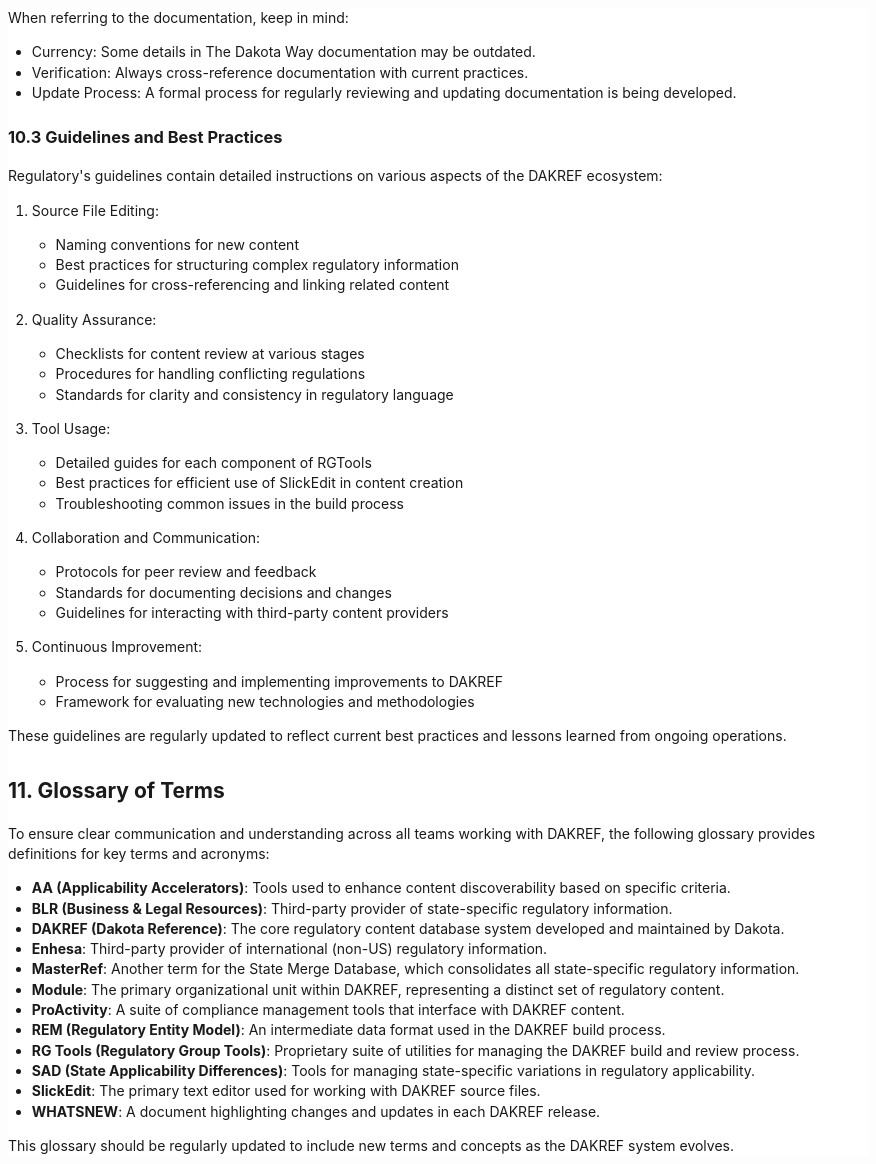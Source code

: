 When referring to the documentation, keep in mind:

- Currency: Some details in The Dakota Way documentation may be outdated.
- Verification: Always cross-reference documentation with current practices.
- Update Process: A formal process for regularly reviewing and updating documentation is being developed.

### 10.3 Guidelines and Best Practices <a name="guidelines-and-best-practices"></a>

Regulatory's guidelines contain detailed instructions on various aspects of the DAKREF ecosystem:

1. Source File Editing:
   - Naming conventions for new content
   - Best practices for structuring complex regulatory information
   - Guidelines for cross-referencing and linking related content

2. Quality Assurance:
   - Checklists for content review at various stages
   - Procedures for handling conflicting regulations
   - Standards for clarity and consistency in regulatory language

3. Tool Usage:
   - Detailed guides for each component of RGTools
   - Best practices for efficient use of SlickEdit in content creation
   - Troubleshooting common issues in the build process

4. Collaboration and Communication:
   - Protocols for peer review and feedback
   - Standards for documenting decisions and changes
   - Guidelines for interacting with third-party content providers

5. Continuous Improvement:
   - Process for suggesting and implementing improvements to DAKREF
   - Framework for evaluating new technologies and methodologies

These guidelines are regularly updated to reflect current best practices and lessons learned from ongoing operations.

## 11. Glossary of Terms <a name="glossary-of-terms"></a>

To ensure clear communication and understanding across all teams working with DAKREF, the following glossary provides definitions for key terms and acronyms:

- **AA (Applicability Accelerators)**: Tools used to enhance content discoverability based on specific criteria.
- **BLR (Business & Legal Resources)**: Third-party provider of state-specific regulatory information.
- **DAKREF (Dakota Reference)**: The core regulatory content database system developed and maintained by Dakota.
- **Enhesa**: Third-party provider of international (non-US) regulatory information.
- **MasterRef**: Another term for the State Merge Database, which consolidates all state-specific regulatory information.
- **Module**: The primary organizational unit within DAKREF, representing a distinct set of regulatory content.
- **ProActivity**: A suite of compliance management tools that interface with DAKREF content.
- **REM (Regulatory Entity Model)**: An intermediate data format used in the DAKREF build process.
- **RG Tools (Regulatory Group Tools)**: Proprietary suite of utilities for managing the DAKREF build and review process.
- **SAD (State Applicability Differences)**: Tools for managing state-specific variations in regulatory applicability.
- **SlickEdit**: The primary text editor used for working with DAKREF source files.
- **WHATSNEW**: A document highlighting changes and updates in each DAKREF release.

This glossary should be regularly updated to include new terms and concepts as the DAKREF system evolves.

